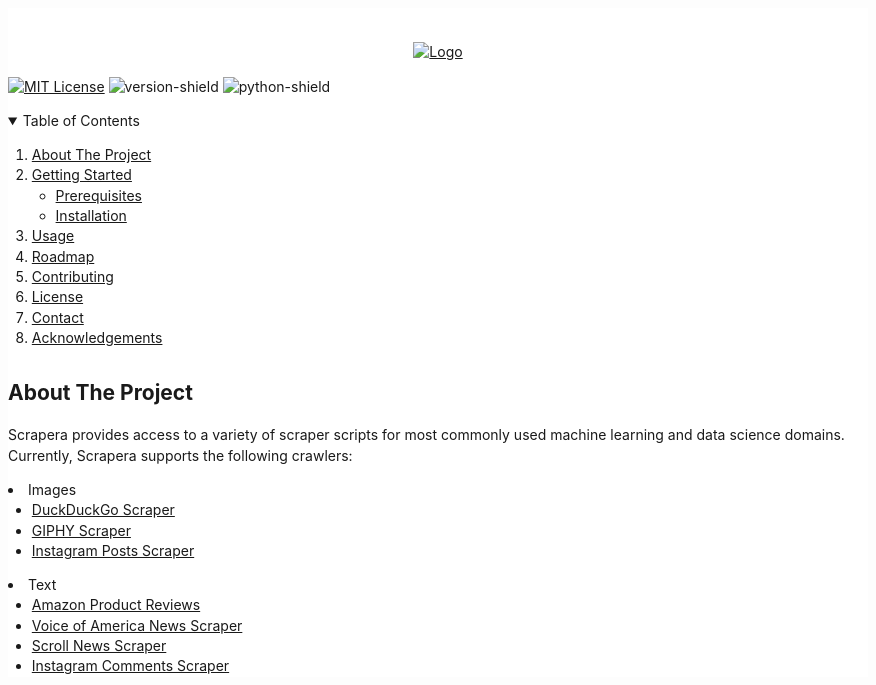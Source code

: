 
<br />
<p align="center">
  <a href="">
    <img src="https://i.imgur.com/ig6vLCJ.png" alt="Logo"  width="80%" height="70%">
  </a>
</p>



[![MIT License][license-shield]][license-url]
![version-shield]
![python-shield]



<details open="open">
  <summary>Table of Contents</summary>
  <ol>
    <li>
      <a href="#about-the-project">About The Project</a>
    </li>
    <li>
      <a href="#getting-started">Getting Started</a>
      <ul>
        <li><a href="#prerequisites">Prerequisites</a></li>
        <li><a href="#installation">Installation</a></li>
      </ul>
    </li>
    <li><a href="#usage">Usage</a></li>
    <li><a href="#roadmap">Roadmap</a></li>
    <li><a href="#contributing">Contributing</a></li>
    <li><a href="#license">License</a></li>
    <li><a href="#contact">Contact</a></li>
    <li><a href="#acknowledgements">Acknowledgements</a></li>
  </ol>
</details>




## About The Project

Scrapera provides access to a variety of scraper scripts for most commonly used machine learning and data science domains. Currently, Scrapera supports the following crawlers: 
<li>Images
    <ul>
        <li><a href="https://github.com/DarshanDeshpande/Scrapera/blob/master/scrapera/image/duckduckgo.py">DuckDuckGo Scraper</a></li>
        <li><a href="https://github.com/DarshanDeshpande/Scrapera/blob/master/scrapera/image/giphy.py">GIPHY Scraper</a></li>
        <li><a href="https://github.com/DarshanDeshpande/Scrapera/blob/master/scrapera/image/instagram.py">Instagram Posts Scraper</a></li>
    </ul>
</li>
<li>Text
    <ul>
        <li><a href="https://github.com/DarshanDeshpande/Scrapera/blob/master/scrapera/text/amazon.py">Amazon Product Reviews</a></li>
        <li><a href="https://github.com/DarshanDeshpande/Scrapera/blob/master/scrapera/text/voice_of_america.py">Voice of America News Scraper</a></li>
        <li><a href="https://github.com/DarshanDeshpande/Scrapera/blob/master/scrapera/text/scroll_news.py">Scroll News Scraper</a></li>
        <li><a href="https://github.com/DarshanDeshpande/Scrapera/blob/master/scrapera/text/instagram.py">Instagram Comments Scraper</a></li>

[contributors-shield]: https://img.shields.io/badge/CONTRIBUTORS-1-orange?style=for-the-badge
[contributors-url]: https://github.com/othneildrew/Best-README-Template/graphs/contributors
[license-shield]: https://img.shields.io/badge/LICENSE-MIT-brightgreen?style=for-the-badge
[license-url]: https://github.com/DarshanDeshpande/Scrapera/blob/master/LICENSE.txt
[version-shield]: https://img.shields.io/badge/VERSION-1.0.15-orange?style=for-the-badge
[python-shield]: https://img.shields.io/badge/PYTHON-3.6%7C3.7%7C3.8-blue?style=for-the-badge